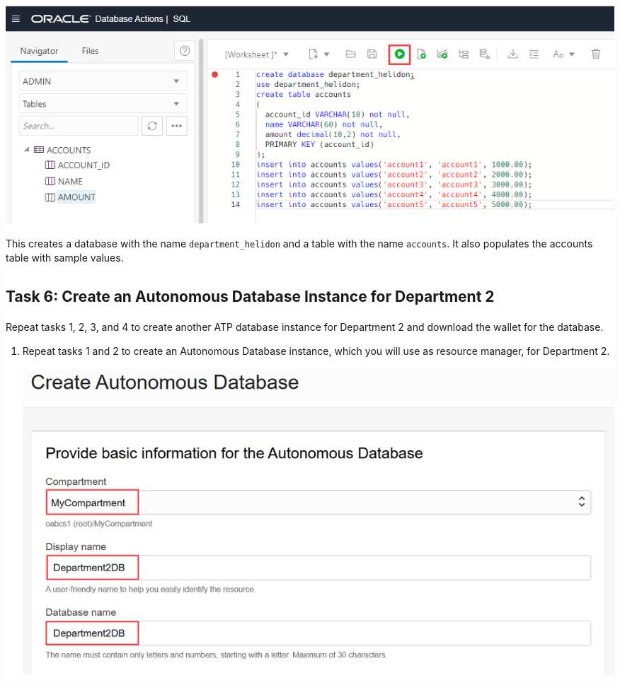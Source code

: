    ![Create table](./images/sql-dept1.png)

   This creates a database with the name `department_helidon` and a table with the name `accounts`. It also populates the accounts table with sample values.

## Task 6: Create an Autonomous Database Instance for Department 2

Repeat tasks 1, 2, 3, and 4 to create another ATP database instance for Department 2 and download the wallet for the database.

1. Repeat tasks 1 and 2 to create an Autonomous Database instance, which you will use as resource manager, for Department 2.

    ![Specify database instance configuration](./images/create-dept2-atp.png " ")
